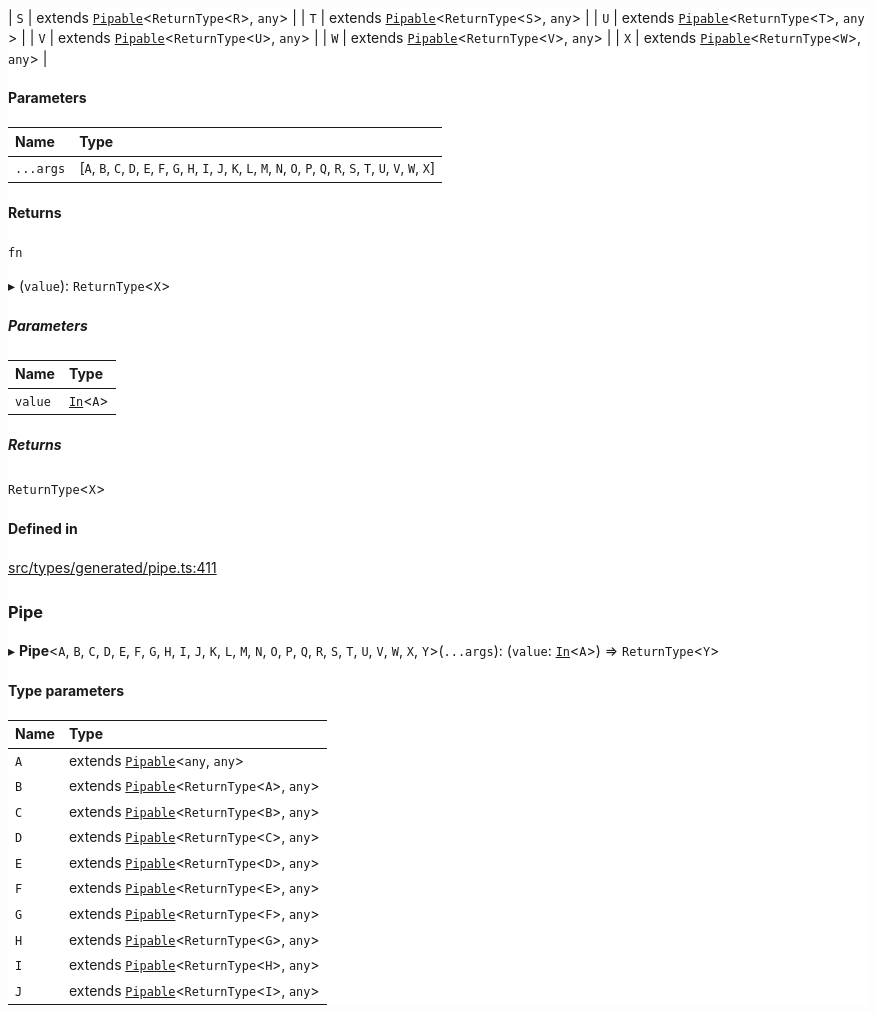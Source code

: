 | `S` | extends [`Pipable`](../modules/types.md#pipable)<`ReturnType`<`R`\>, `any`\> |
| `T` | extends [`Pipable`](../modules/types.md#pipable)<`ReturnType`<`S`\>, `any`\> |
| `U` | extends [`Pipable`](../modules/types.md#pipable)<`ReturnType`<`T`\>, `any`\> |
| `V` | extends [`Pipable`](../modules/types.md#pipable)<`ReturnType`<`U`\>, `any`\> |
| `W` | extends [`Pipable`](../modules/types.md#pipable)<`ReturnType`<`V`\>, `any`\> |
| `X` | extends [`Pipable`](../modules/types.md#pipable)<`ReturnType`<`W`\>, `any`\> |

#### Parameters

| Name | Type |
| :------ | :------ |
| `...args` | [`A`, `B`, `C`, `D`, `E`, `F`, `G`, `H`, `I`, `J`, `K`, `L`, `M`, `N`, `O`, `P`, `Q`, `R`, `S`, `T`, `U`, `V`, `W`, `X`] |

#### Returns

`fn`

▸ (`value`): `ReturnType`<`X`\>

##### Parameters

| Name | Type |
| :------ | :------ |
| `value` | [`In`](../modules/types.md#in)<`A`\> |

##### Returns

`ReturnType`<`X`\>

#### Defined in

[src/types/generated/pipe.ts:411](https://github.com/jdeurt/peter-piper/blob/2d1123c/src/types/generated/pipe.ts#L411)

### Pipe

▸ **Pipe**<`A`, `B`, `C`, `D`, `E`, `F`, `G`, `H`, `I`, `J`, `K`, `L`, `M`, `N`, `O`, `P`, `Q`, `R`, `S`, `T`, `U`, `V`, `W`, `X`, `Y`\>(`...args`): (`value`: [`In`](../modules/types.md#in)<`A`\>) => `ReturnType`<`Y`\>

#### Type parameters

| Name | Type |
| :------ | :------ |
| `A` | extends [`Pipable`](../modules/types.md#pipable)<`any`, `any`\> |
| `B` | extends [`Pipable`](../modules/types.md#pipable)<`ReturnType`<`A`\>, `any`\> |
| `C` | extends [`Pipable`](../modules/types.md#pipable)<`ReturnType`<`B`\>, `any`\> |
| `D` | extends [`Pipable`](../modules/types.md#pipable)<`ReturnType`<`C`\>, `any`\> |
| `E` | extends [`Pipable`](../modules/types.md#pipable)<`ReturnType`<`D`\>, `any`\> |
| `F` | extends [`Pipable`](../modules/types.md#pipable)<`ReturnType`<`E`\>, `any`\> |
| `G` | extends [`Pipable`](../modules/types.md#pipable)<`ReturnType`<`F`\>, `any`\> |
| `H` | extends [`Pipable`](../modules/types.md#pipable)<`ReturnType`<`G`\>, `any`\> |
| `I` | extends [`Pipable`](../modules/types.md#pipable)<`ReturnType`<`H`\>, `any`\> |
| `J` | extends [`Pipable`](../modules/types.md#pipable)<`ReturnType`<`I`\>, `any`\> |